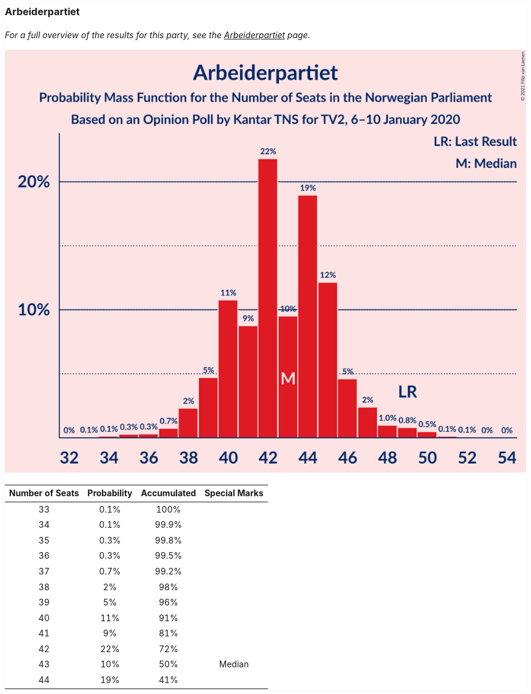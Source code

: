 ### Arbeiderpartiet

*For a full overview of the results for this party, see the [Arbeiderpartiet](party-arbeiderpartiet.html) page.*

![Graph with seats probability mass function not yet produced](2020-01-10-KantarTNS-seats-pmf-arbeiderpartiet.png "Seats Probability Mass Function")

| Number of Seats | Probability | Accumulated | Special Marks |
|:---------------:|:-----------:|:-----------:|:-------------:|
| 33 | 0.1% | 100% |  |
| 34 | 0.1% | 99.9% |  |
| 35 | 0.3% | 99.8% |  |
| 36 | 0.3% | 99.5% |  |
| 37 | 0.7% | 99.2% |  |
| 38 | 2% | 98% |  |
| 39 | 5% | 96% |  |
| 40 | 11% | 91% |  |
| 41 | 9% | 81% |  |
| 42 | 22% | 72% |  |
| 43 | 10% | 50% | Median |
| 44 | 19% | 41% |  |